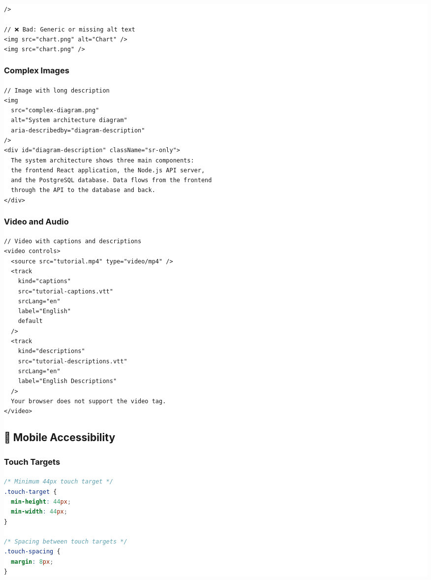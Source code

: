 ```tsx
/>

// ❌ Bad: Generic or missing alt text
<img src="chart.png" alt="Chart" />
<img src="chart.png" />
```

### **Complex Images**
```tsx
// Image with long description
<img 
  src="complex-diagram.png" 
  alt="System architecture diagram"
  aria-describedby="diagram-description"
/>
<div id="diagram-description" className="sr-only">
  The system architecture shows three main components: 
  the frontend React application, the Node.js API server, 
  and the PostgreSQL database. Data flows from the frontend 
  through the API to the database and back.
</div>
```

### **Video and Audio**
```tsx
// Video with captions and descriptions
<video controls>
  <source src="tutorial.mp4" type="video/mp4" />
  <track 
    kind="captions" 
    src="tutorial-captions.vtt" 
    srcLang="en" 
    label="English"
    default
  />
  <track 
    kind="descriptions" 
    src="tutorial-descriptions.vtt" 
    srcLang="en" 
    label="English Descriptions"
  />
  Your browser does not support the video tag.
</video>
```

## 📱 **Mobile Accessibility**

### **Touch Targets**
```css
/* Minimum 44px touch target */
.touch-target {
  min-height: 44px;
  min-width: 44px;
}

/* Spacing between touch targets */
.touch-spacing {
  margin: 8px;
}
```
